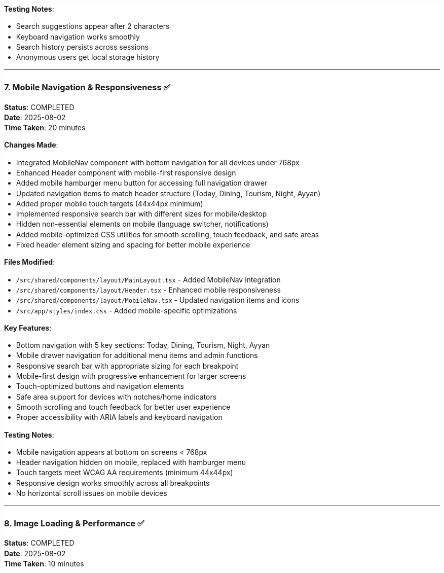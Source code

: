 **Testing Notes**:
- Search suggestions appear after 2 characters
- Keyboard navigation works smoothly
- Search history persists across sessions
- Anonymous users get local storage history

---

### 7. Mobile Navigation & Responsiveness ✅
**Status**: COMPLETED  
**Date**: 2025-08-02  
**Time Taken**: 20 minutes  

**Changes Made**:
- Integrated MobileNav component with bottom navigation for all devices under 768px
- Enhanced Header component with mobile-first responsive design
- Added mobile hamburger menu button for accessing full navigation drawer
- Updated navigation items to match header structure (Today, Dining, Tourism, Night, Ayyan)
- Added proper mobile touch targets (44x44px minimum)
- Implemented responsive search bar with different sizes for mobile/desktop
- Hidden non-essential elements on mobile (language switcher, notifications)
- Added mobile-optimized CSS utilities for smooth scrolling, touch feedback, and safe areas
- Fixed header element sizing and spacing for better mobile experience

**Files Modified**:
- `/src/shared/components/layout/MainLayout.tsx` - Added MobileNav integration
- `/src/shared/components/layout/Header.tsx` - Enhanced mobile responsiveness
- `/src/shared/components/layout/MobileNav.tsx` - Updated navigation items and icons
- `/src/app/styles/index.css` - Added mobile-specific optimizations

**Key Features**:
- Bottom navigation with 5 key sections: Today, Dining, Tourism, Night, Ayyan
- Mobile drawer navigation for additional menu items and admin functions
- Responsive search bar with appropriate sizing for each breakpoint
- Mobile-first design with progressive enhancement for larger screens
- Touch-optimized buttons and navigation elements
- Safe area support for devices with notches/home indicators
- Smooth scrolling and touch feedback for better user experience
- Proper accessibility with ARIA labels and keyboard navigation

**Testing Notes**:
- Mobile navigation appears at bottom on screens < 768px
- Header navigation hidden on mobile, replaced with hamburger menu
- Touch targets meet WCAG AA requirements (minimum 44x44px)
- Responsive design works smoothly across all breakpoints
- No horizontal scroll issues on mobile devices

---

### 8. Image Loading & Performance ✅
**Status**: COMPLETED  
**Date**: 2025-08-02  
**Time Taken**: 10 minutes  
